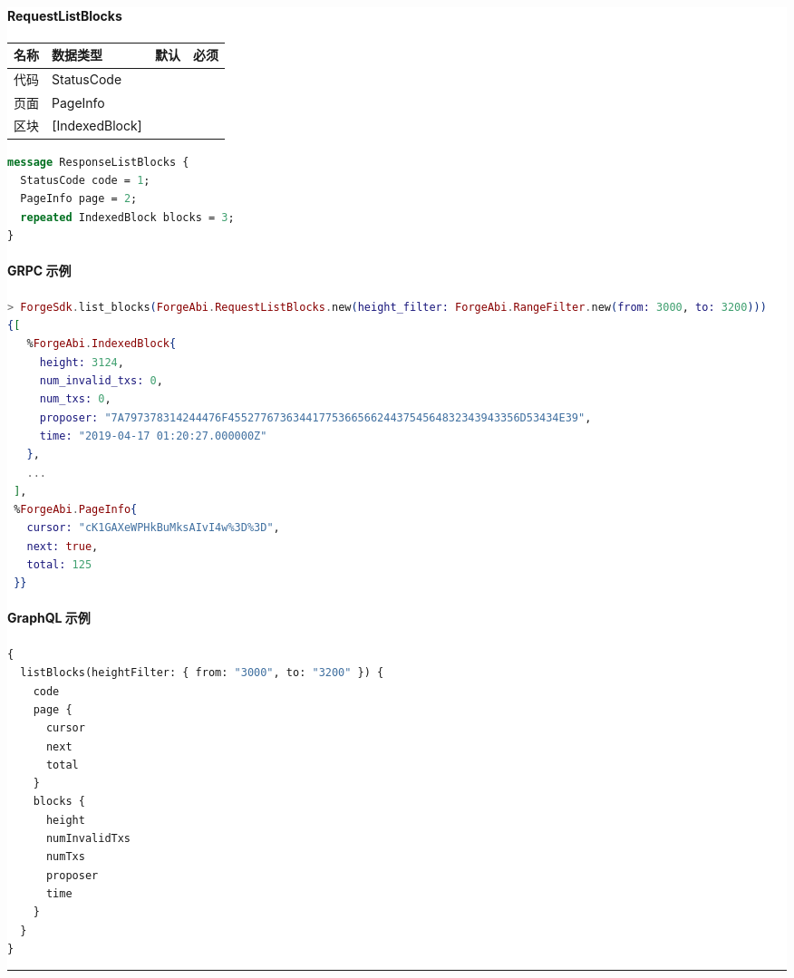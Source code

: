 
#### RequestListBlocks

| 名称 | 数据类型       | 默认 | 必须 |
| :--- | :------------- | :--- | :--- |
| 代码 | StatusCode     |      |      |
| 页面 | PageInfo       |      |      |
| 区块 | [IndexedBlock] |      |      |

```protobuf
message ResponseListBlocks {
  StatusCode code = 1;
  PageInfo page = 2;
  repeated IndexedBlock blocks = 3;
}
```

#### GRPC 示例

```elixir
> ForgeSdk.list_blocks(ForgeAbi.RequestListBlocks.new(height_filter: ForgeAbi.RangeFilter.new(from: 3000, to: 3200)))
{[
   %ForgeAbi.IndexedBlock{
     height: 3124,
     num_invalid_txs: 0,
     num_txs: 0,
     proposer: "7A797378314244476F455277673634417753665662443754564832343943356D53434E39",
     time: "2019-04-17 01:20:27.000000Z"
   },
   ...
 ],
 %ForgeAbi.PageInfo{
   cursor: "cK1GAXeWPHkBuMksAIvI4w%3D%3D",
   next: true,
   total: 125
 }}
```

#### GraphQL 示例

```graphql
{
  listBlocks(heightFilter: { from: "3000", to: "3200" }) {
    code
    page {
      cursor
      next
      total
    }
    blocks {
      height
      numInvalidTxs
      numTxs
      proposer
      time
    }
  }
}
```

---